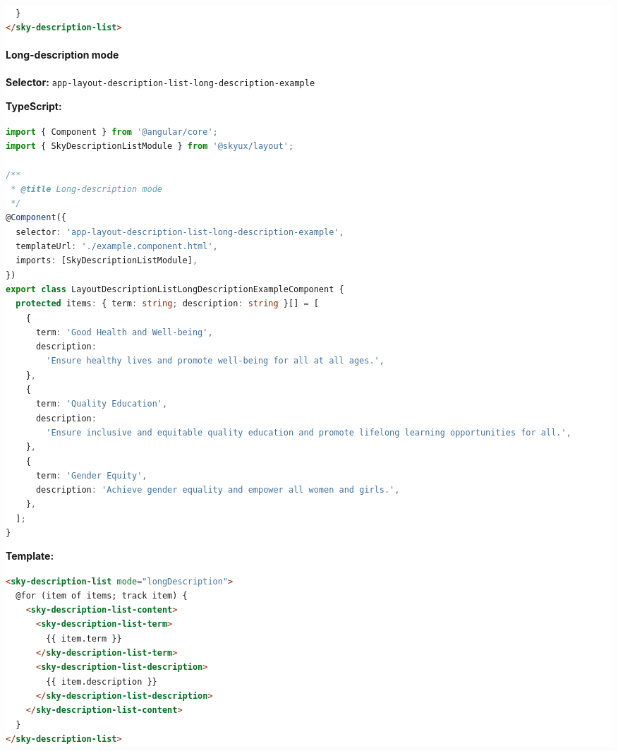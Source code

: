 ```html
  }
</sky-description-list>

```

#### Long-description mode

**Selector:** `app-layout-description-list-long-description-example`

**TypeScript:**

```typescript
import { Component } from '@angular/core';
import { SkyDescriptionListModule } from '@skyux/layout';

/**
 * @title Long-description mode
 */
@Component({
  selector: 'app-layout-description-list-long-description-example',
  templateUrl: './example.component.html',
  imports: [SkyDescriptionListModule],
})
export class LayoutDescriptionListLongDescriptionExampleComponent {
  protected items: { term: string; description: string }[] = [
    {
      term: 'Good Health and Well-being',
      description:
        'Ensure healthy lives and promote well-being for all at all ages.',
    },
    {
      term: 'Quality Education',
      description:
        'Ensure inclusive and equitable quality education and promote lifelong learning opportunities for all.',
    },
    {
      term: 'Gender Equity',
      description: 'Achieve gender equality and empower all women and girls.',
    },
  ];
}

```

**Template:**

```html
<sky-description-list mode="longDescription">
  @for (item of items; track item) {
    <sky-description-list-content>
      <sky-description-list-term>
        {{ item.term }}
      </sky-description-list-term>
      <sky-description-list-description>
        {{ item.description }}
      </sky-description-list-description>
    </sky-description-list-content>
  }
</sky-description-list>

```
